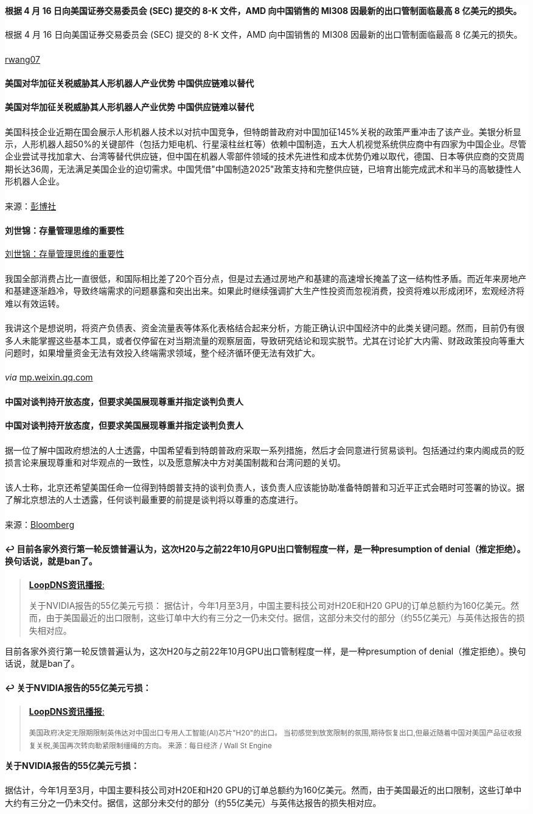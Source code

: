 
#### 根据 4 月 16 日向美国证券交易委员会 (SEC) 提交的 8-K 文件，AMD 向中国销售的 MI308 因最新的出口管制面临最高 8 亿美元的损失。
<p>根据 4 月 16 日向美国证券交易委员会 (SEC) 提交的 8-K 文件，AMD 向中国销售的 MI308 因最新的出口管制面临最高 8 亿美元的损失。<br><br><a href="https://x.com/rwang07/status/1912495727793545507" target="_blank" rel="noopener" onclick="return confirm('Open this link?\n\n'+this.href);">rwang07</a></p>


#### 美国对华加征关税威胁其人形机器人产业优势 中国供应链难以替代
<p><b>美国对华加征关税威胁其人形机器人产业优势 中国供应链难以替代</b><br><br>美国科技企业近期在国会展示人形机器人技术以对抗中国竞争，但特朗普政府对中国加征145%关税的政策严重冲击了该产业。美银分析显示，人形机器人超50%的关键部件（包括力矩电机、行星滚柱丝杠等）依赖中国制造，五大人机视觉系统供应商中有四家为中国企业。尽管企业尝试寻找加拿大、台湾等替代供应链，但中国在机器人零部件领域的技术先进性和成本优势仍难以取代，德国、日本等供应商的交货周期长达36周，无法满足美国企业的迫切需求。中国凭借"中国制造2025"政策支持和完整供应链，已培育出能完成武术和半马的高敏捷性人形机器人企业。<br><br>来源：<a href="https://www.bloomberg.com/news/articles/2025-04-16/us-push-to-rival-china-s-humanoid-robots-undercut-by-trump-s-trade-war" target="_blank" rel="noopener" onclick="return confirm('Open this link?\n\n'+this.href);">彭博社</a></p>


#### 刘世锦：存量管理思维的重要性
<p><a href="http://te.legra.ph/%E5%88%98%E4%B8%96%E9%94%A6%E5%AD%98%E9%87%8F%E7%AE%A1%E7%90%86%E6%80%9D%E7%BB%B4%E7%9A%84%E9%87%8D%E8%A6%81%E6%80%A7-04-16" target="_blank" rel="noopener" onclick="return confirm('Open this link?\n\n'+this.href);">刘世锦：存量管理思维的重要性</a><br><br>我国全部消费占比一直很低，和国际相比差了20个百分点，但是过去通过房地产和基建的高速增长掩盖了这一结构性矛盾。而近年来房地产和基建逐渐趋冷，导致终端需求的问题暴露和突出出来。如果此时继续强调扩大生产性投资而忽视消费，投资将难以形成闭环，宏观经济将难以有效运转。<br><br>我讲这个是想说明，将资产负债表、资金流量表等体系化表格结合起来分析，方能正确认识中国经济中的此类关键问题。然而，目前仍有很多人未能掌握这些基本工具，或者仅停留在对当期流量的观察层面，导致研究结论和现实脱节。尤其在讨论扩大内需、财政政策投向等重大问题时，如果增量资金无法有效投入终端需求领域，整个经济循环便无法有效扩大。<br><br><i>via</i> <a href="https://mp.weixin.qq.com/s/Eiz4e5v_05QtbppgwSY3SQ" target="_blank" rel="noopener" onclick="return confirm('Open this link?\n\n'+this.href);">mp.weixin.qq.com</a></p>


#### 中国对谈判持开放态度，但要求美国展现尊重并指定谈判负责人
<p><b>中国对谈判持开放态度，但要求美国展现尊重并指定谈判负责人</b><br> <br>据一位了解中国政府想法的人士透露，中国希望看到特朗普政府采取一系列措施，然后才会同意进行贸易谈判。包括通过约束内阁成员的贬损言论来展现尊重和对华观点的一致性，以及愿意解决中方对美国制裁和台湾问题的关切。<br><br>该人士称，北京还希望美国任命一位得到特朗普支持的谈判负责人，该负责人应该能协助准备特朗普和习近平正式会晤时可签署的协议。据了解北京想法的人士透露，任何谈判最重要的前提是谈判将以尊重的态度进行。<br><br>来源：<a href="https://www.bloomberg.com/news/articles/2025-04-16/china-open-to-talks-if-trump-shows-respect-names-point-person?srnd=homepage-asia" target="_blank" rel="noopener" onclick="return confirm('Open this link?\n\n'+this.href);">Bloomberg</a></p>


#### ↩️ 目前各家外资行第一轮反馈普遍认为，这次H20与之前22年10月GPU出口管制程度一样，是一种presumption of denial（推定拒绝）。换句话说，就是ban了。
<div class="rsshub-quote"><blockquote>                                    <p><a href="https://t.me/DNSPODT/9163"><b>LoopDNS资讯播报</b>:</a></p>                                                                        <p>关于NVIDIA报告的55亿美元亏损：  据估计，今年1月至3月，中国主要科技公司对H20E和H20 GPU的订单总额约为160亿美元。然而，由于美国最近的出口限制，这些订单中大约有三分之一仍未交付。据信，这部分未交付的部分（约55亿美元）与英伟达报告的损失相对应。</p>                                </blockquote></div><p>目前各家外资行第一轮反馈普遍认为，这次H20与之前22年10月GPU出口管制程度一样，是一种presumption of denial（推定拒绝）。换句话说，就是ban了。</p>


#### ↩️ 关于NVIDIA报告的55亿美元亏损：
<div class="rsshub-quote"><blockquote>                                    <p><a href="https://t.me/DNSPODT/9150"><b>LoopDNS资讯播报</b>:</a></p>                                    <p><small>美国政府决定无限期限制英伟达对中国出口专用人工智能(AI)芯片"H20"的出口。 当初感觉到放宽限制的氛围,期待恢复出口,但最近随着中国对美国产品征收报复关税,美国再次转向勒紧限制缰绳的方向。  来源：每日经济 / Wall St Engine</small></p>                                                                    </blockquote></div><p><b>关于NVIDIA报告的55亿美元亏损：</b><br><br>据估计，今年1月至3月，中国主要科技公司对H20E和H20 GPU的订单总额约为160亿美元。然而，由于美国最近的出口限制，这些订单中大约有三分之一仍未交付。据信，这部分未交付的部分（约55亿美元）与英伟达报告的损失相对应。</p>
